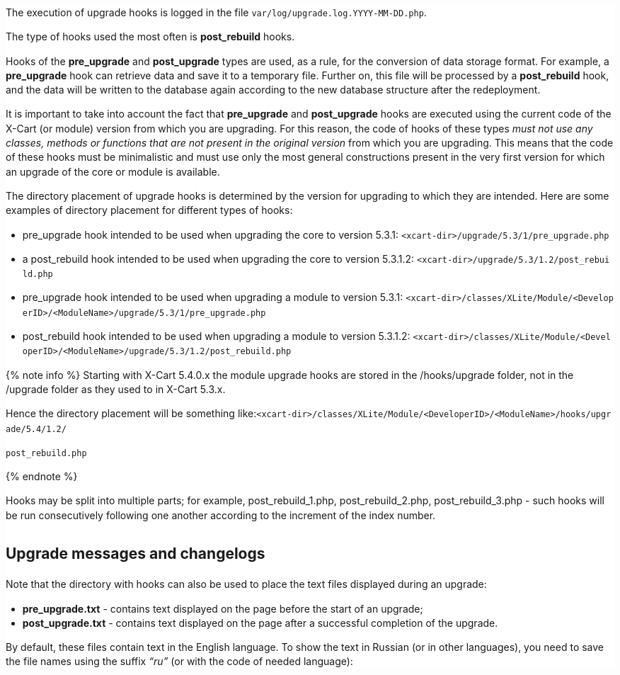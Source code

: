The execution of upgrade hooks is logged in the file `var/log/upgrade.log.YYYY-MM-DD.php`.

The type of hooks used the most often is **post_rebuild** hooks.

Hooks of the **pre_upgrade** and **post_upgrade** types are used, as a rule, for the conversion of data storage format. For example, a **pre_upgrade** hook can retrieve data and save it to a temporary file. Further on, this file will be processed by a **post_rebuild** hook, and the data will be written to the database again according to the new database structure after the redeployment.

It is important to take into account the fact that **pre_upgrade** and **post_upgrade** hooks are executed using the current code of the X-Cart (or module) version from which you are upgrading. For this reason, the code of hooks of these types _must not use any classes, methods or functions that are not present in the original version_ from which you are upgrading. This means that the code of these hooks must be minimalistic and must use only the most general constructions present in the very first version for which an upgrade of the core or module is available.

The directory placement of upgrade hooks is determined by the version for upgrading to which they are intended. 
Here are some examples of directory placement for different types of hooks:

*   pre_upgrade hook intended to be used when upgrading the core to version 5.3.1: `<xcart-dir>/upgrade/5.3/1/pre_upgrade.php`

*   a post_rebuild hook intended to be used when upgrading the core to version 5.3.1.2: `<xcart-dir>/upgrade/5.3/1.2/post_rebuild.php`

*   pre_upgrade hook intended to be used when upgrading a module to version 5.3.1: `<xcart-dir>/classes/XLite/Module/<DeveloperID>/<ModuleName>/upgrade/5.3/1/pre_upgrade.php`

*   post_rebuild hook  intended to be used when upgrading a module to version 5.3.1.2: `<xcart-dir>/classes/XLite/Module/<DeveloperID>/<ModuleName>/upgrade/5.3/1.2/post_rebuild.php`

{% note info %}
Starting with X-Cart 5.4.0.x the module upgrade hooks are stored in the /hooks/upgrade folder, not in the /upgrade folder as they used to in X-Cart 5.3.x.

Hence the directory placement will be something like:`<xcart-dir>/classes/XLite/Module/<DeveloperID>/<ModuleName>/hooks/upgrade/5.4/1.2/`

`post_rebuild.php`

{% endnote %}

Hooks may be split into multiple parts; for example, post_rebuild_1.php, post_rebuild_2.php, post_rebuild_3.php - such hooks will be run consecutively following one another according to the increment of the index number.

## Upgrade messages and changelogs

Note that the directory with hooks can also be used to place the text files displayed during an upgrade:

*   **pre_upgrade.txt** - contains text displayed on the page before the start of an upgrade;
*   **post_upgrade.txt** - contains text displayed on the page after a successful completion of the upgrade.

By default, these files contain text in the English language. To show the text in Russian (or in other languages), you need to save the file names using the suffix _“ru”_ (or with the code of needed language):
